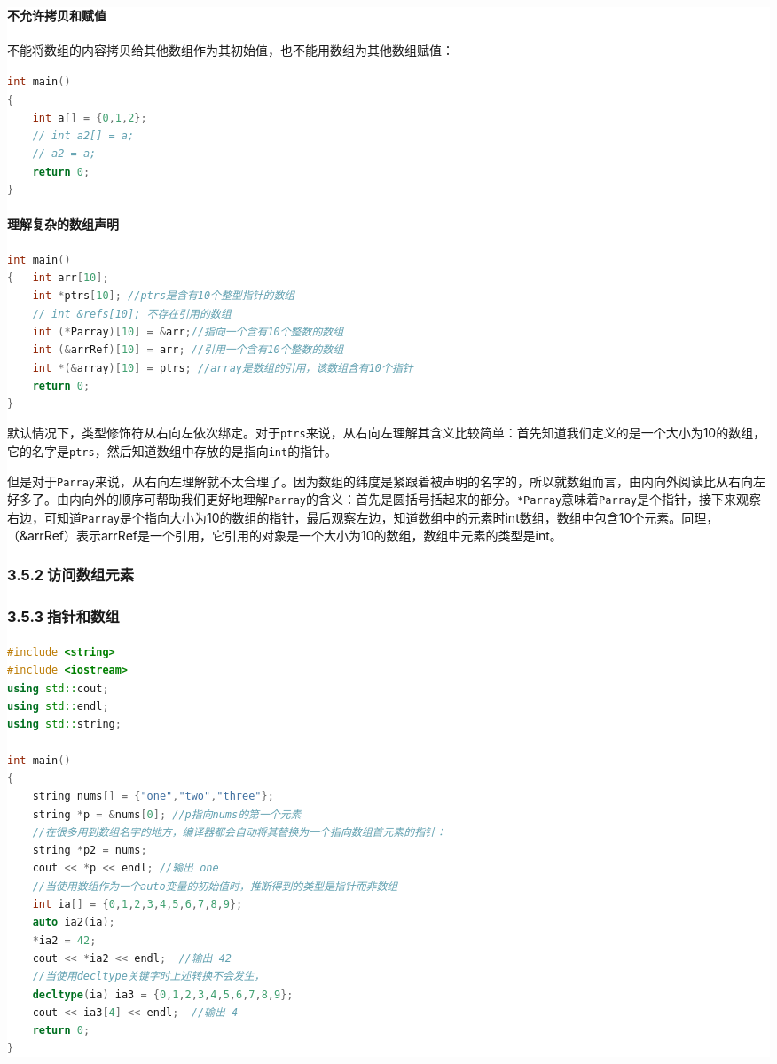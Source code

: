 #### 不允许拷贝和赋值

不能将数组的内容拷贝给其他数组作为其初始值，也不能用数组为其他数组赋值：

```cpp
int main()
{  
    int a[] = {0,1,2};
    // int a2[] = a;
    // a2 = a; 
    return 0;
}
```

#### 理解复杂的数组声明

```cpp
int main()
{   int arr[10];
    int *ptrs[10]; //ptrs是含有10个整型指针的数组
    // int &refs[10]; 不存在引用的数组
    int (*Parray)[10] = &arr;//指向一个含有10个整数的数组
    int (&arrRef)[10] = arr; //引用一个含有10个整数的数组
    int *(&array)[10] = ptrs; //array是数组的引用，该数组含有10个指针
    return 0;
}
```
默认情况下，类型修饰符从右向左依次绑定。对于`ptrs`来说，从右向左理解其含义比较简单：首先知道我们定义的是一个大小为10的数组，它的名字是`ptrs`，然后知道数组中存放的是指向`int`的指针。

但是对于`Parray`来说，从右向左理解就不太合理了。因为数组的纬度是紧跟着被声明的名字的，所以就数组而言，由内向外阅读比从右向左好多了。由内向外的顺序可帮助我们更好地理解`Parray`的含义：首先是圆括号括起来的部分。`*Parray`意味着`Parray`是个指针，接下来观察右边，可知道`Parray`是个指向大小为10的数组的指针，最后观察左边，知道数组中的元素时int数组，数组中包含10个元素。同理，（&arrRef）表示arrRef是一个引用，它引用的对象是一个大小为10的数组，数组中元素的类型是int。

### 3.5.2 访问数组元素

### 3.5.3 指针和数组

```cpp
#include <string>
#include <iostream>
using std::cout;
using std::endl;
using std::string;

int main()
{   
    string nums[] = {"one","two","three"};
    string *p = &nums[0]; //p指向nums的第一个元素
    //在很多用到数组名字的地方，编译器都会自动将其替换为一个指向数组首元素的指针：
    string *p2 = nums;
    cout << *p << endl; //输出 one
    //当使用数组作为一个auto变量的初始值时，推断得到的类型是指针而非数组
    int ia[] = {0,1,2,3,4,5,6,7,8,9};
    auto ia2(ia);
    *ia2 = 42;
    cout << *ia2 << endl;  //输出 42
    //当使用decltype关键字时上述转换不会发生，
    decltype(ia) ia3 = {0,1,2,3,4,5,6,7,8,9};
    cout << ia3[4] << endl;  //输出 4
    return 0;
}
```
